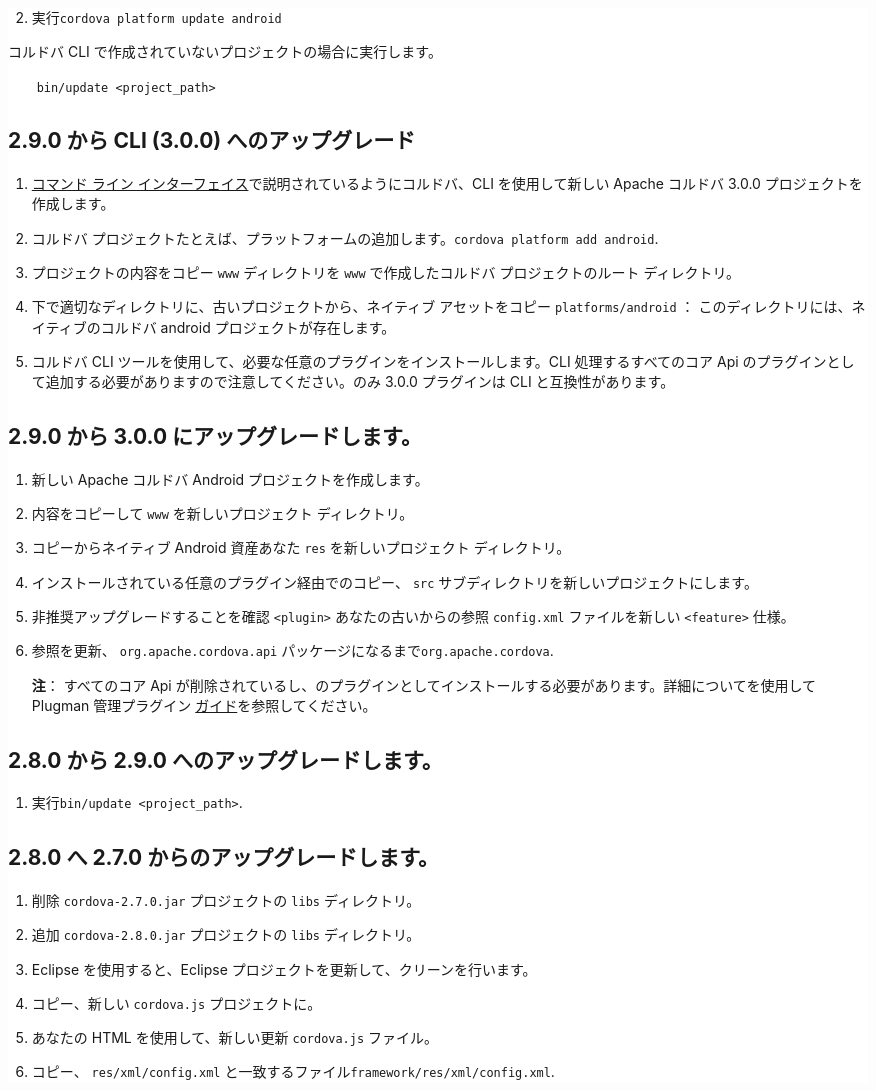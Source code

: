 2.  実行`cordova platform update android`

コルドバ CLI で作成されていないプロジェクトの場合に実行します。

        bin/update <project_path>
    

## 2.9.0 から CLI (3.0.0) へのアップグレード

1.  <a href="../../cli/index.html">コマンド ライン インターフェイス</a>で説明されているようにコルドバ、CLI を使用して新しい Apache コルドバ 3.0.0 プロジェクトを作成します。

2.  コルドバ プロジェクトたとえば、プラットフォームの追加します。`cordova
platform add android`.

3.  プロジェクトの内容をコピー `www` ディレクトリを `www` で作成したコルドバ プロジェクトのルート ディレクトリ。

4.  下で適切なディレクトリに、古いプロジェクトから、ネイティブ アセットをコピー `platforms/android` ： このディレクトリには、ネイティブのコルドバ android プロジェクトが存在します。

5.  コルドバ CLI ツールを使用して、必要な任意のプラグインをインストールします。CLI 処理するすべてのコア Api のプラグインとして追加する必要がありますので注意してください。のみ 3.0.0 プラグインは CLI と互換性があります。

## 2.9.0 から 3.0.0 にアップグレードします。

1.  新しい Apache コルドバ Android プロジェクトを作成します。

2.  内容をコピーして `www` を新しいプロジェクト ディレクトリ。

3.  コピーからネイティブ Android 資産あなた `res` を新しいプロジェクト ディレクトリ。

4.  インストールされている任意のプラグイン経由でのコピー、 `src` サブディレクトリを新しいプロジェクトにします。

5.  非推奨アップグレードすることを確認 `<plugin>` あなたの古いからの参照 `config.xml` ファイルを新しい `<feature>` 仕様。

6.  参照を更新、 `org.apache.cordova.api` パッケージになるまで`org.apache.cordova`.
    
    **注**： すべてのコア Api が削除されているし、のプラグインとしてインストールする必要があります。詳細についてを使用して Plugman 管理プラグイン <a href="../../../index.html">ガイド</a>を参照してください。

## 2.8.0 から 2.9.0 へのアップグレードします。

1.  実行`bin/update <project_path>`.

## 2.8.0 へ 2.7.0 からのアップグレードします。

1.  削除 `cordova-2.7.0.jar` プロジェクトの `libs` ディレクトリ。

2.  追加 `cordova-2.8.0.jar` プロジェクトの `libs` ディレクトリ。

3.  Eclipse を使用すると、Eclipse プロジェクトを更新して、クリーンを行います。



1.  コピー、新しい `cordova.js` プロジェクトに。

2.  あなたの HTML を使用して、新しい更新 `cordova.js` ファイル。

3.  コピー、 `res/xml/config.xml` と一致するファイル`framework/res/xml/config.xml`.
